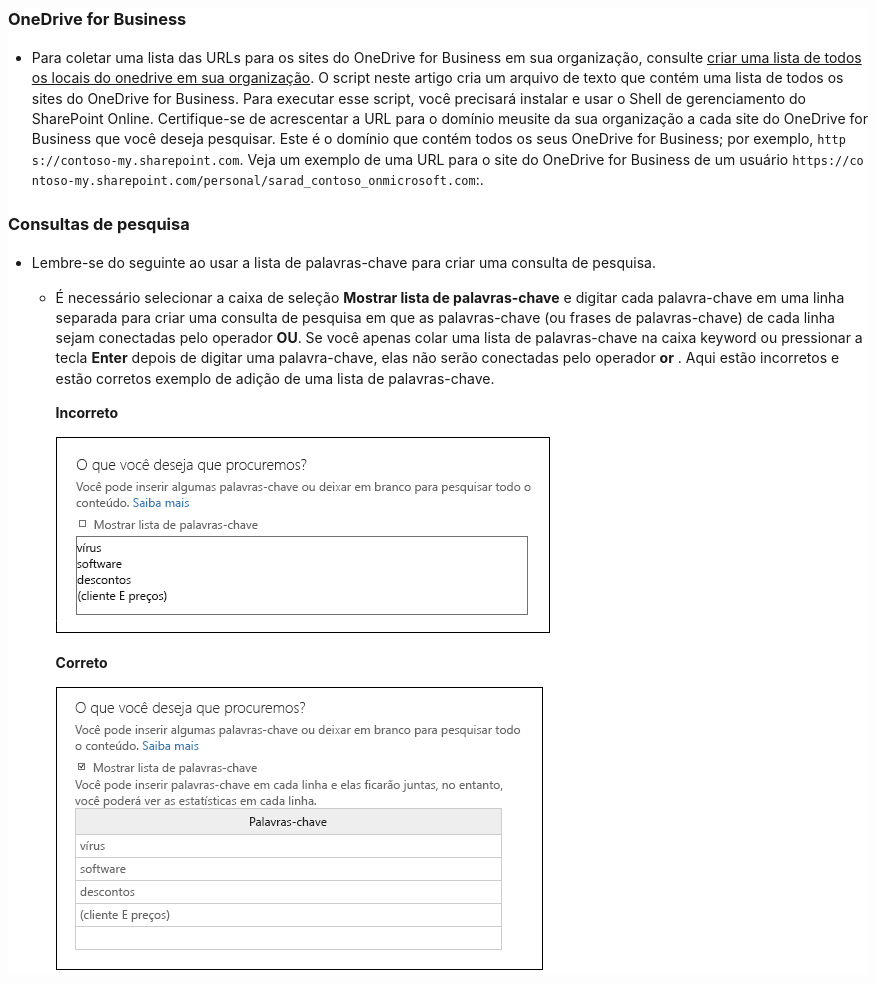 ### <a name="onedrive-for-business"></a>OneDrive for Business
  
- Para coletar uma lista das URLs para os sites do OneDrive for Business em sua organização, consulte [criar uma lista de todos os locais do onedrive em sua organização](https://support.office.com/article/8e200cb2-c768-49cb-88ec-53493e8ad80a). O script neste artigo cria um arquivo de texto que contém uma lista de todos os sites do OneDrive for Business. Para executar esse script, você precisará instalar e usar o Shell de gerenciamento do SharePoint Online. Certifique-se de acrescentar a URL para o domínio meusite da sua organização a cada site do OneDrive for Business que você deseja pesquisar. Este é o domínio que contém todos os seus OneDrive for Business; por exemplo, `https://contoso-my.sharepoint.com`. Veja um exemplo de uma URL para o site do OneDrive for Business de um usuário `https://contoso-my.sharepoint.com/personal/sarad_contoso_onmicrosoft.com`:.
    

### <a name="search-queries"></a>Consultas de pesquisa
  
- Lembre-se do seguinte ao usar a lista de palavras-chave para criar uma consulta de pesquisa.
    
  - É necessário selecionar a caixa de seleção **Mostrar lista de palavras-chave** e digitar cada palavra-chave em uma linha separada para criar uma consulta de pesquisa em que as palavras-chave (ou frases de palavras-chave) de cada linha sejam conectadas pelo operador **OU**. Se você apenas colar uma lista de palavras-chave na caixa keyword ou pressionar a tecla **Enter** depois de digitar uma palavra-chave, elas não serão conectadas pelo operador **or** . Aqui estão incorretos e estão corretos exemplo de adição de uma lista de palavras-chave. 
    
    **Incorreto**
    
    ![A maneira incorreta de formatar uma lista de palavras-chave (colando a lista na caixa de palavra-chave)](media/fb54e3df-232a-439a-b3d7-27a60ec76a4c.png)
  
    **Correto**
    
    ![A maneira correta de formatar uma lista de palavras-chave (selecionando a caixa de seleção e, em seguida, colando a lista)](media/5d511a7b-c1f9-499c-bffe-e075bfc9adec.png)
  